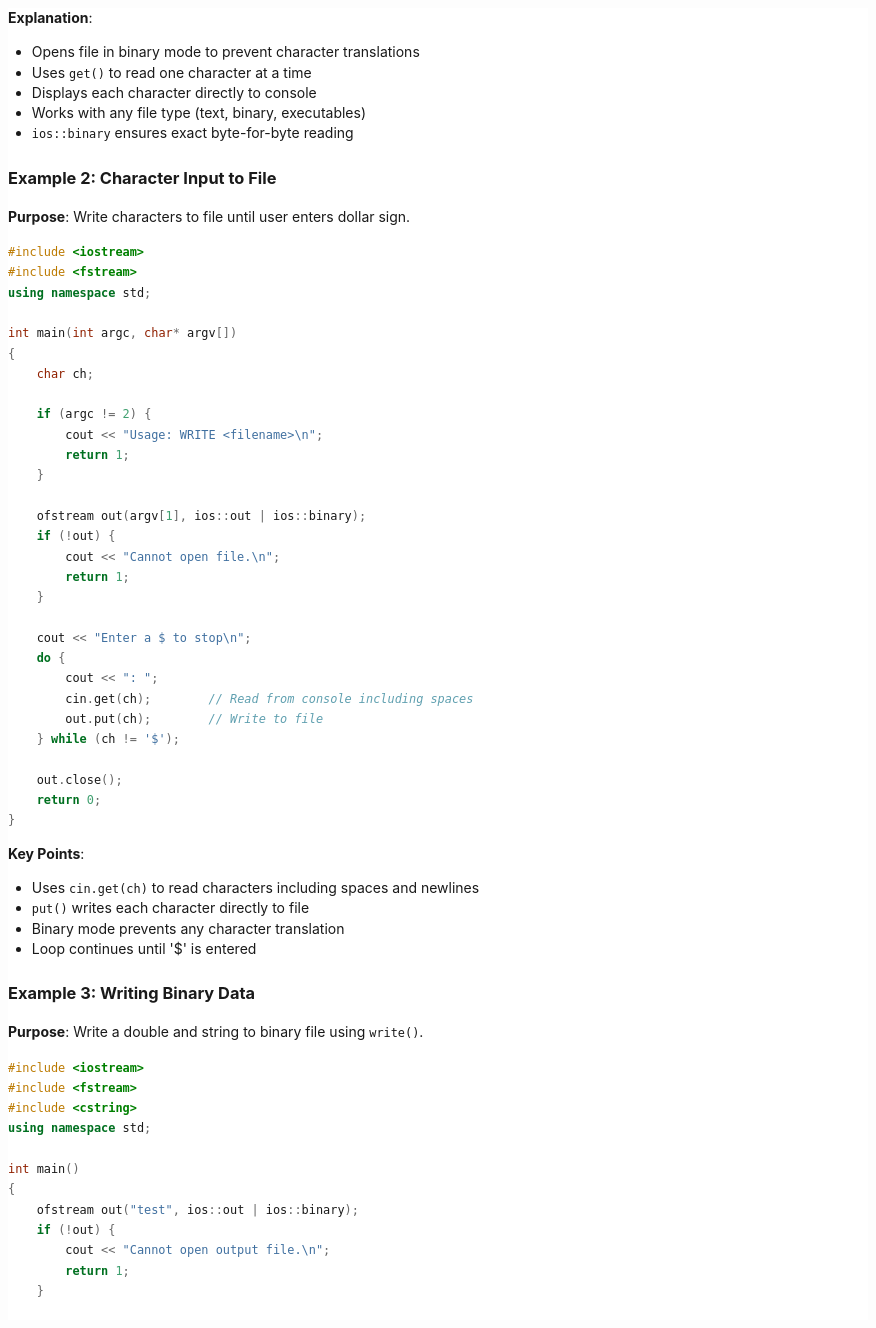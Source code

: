 **Explanation**:
- Opens file in binary mode to prevent character translations
- Uses `get()` to read one character at a time
- Displays each character directly to console
- Works with any file type (text, binary, executables)
- `ios::binary` ensures exact byte-for-byte reading

### Example 2: Character Input to File
**Purpose**: Write characters to file until user enters dollar sign.

```cpp
#include <iostream>
#include <fstream>
using namespace std;

int main(int argc, char* argv[])
{
    char ch;
    
    if (argc != 2) {
        cout << "Usage: WRITE <filename>\n";
        return 1;
    }
    
    ofstream out(argv[1], ios::out | ios::binary);
    if (!out) {
        cout << "Cannot open file.\n";
        return 1;
    }
    
    cout << "Enter a $ to stop\n";
    do {
        cout << ": ";
        cin.get(ch);        // Read from console including spaces
        out.put(ch);        // Write to file
    } while (ch != '$');
    
    out.close();
    return 0;
}
```

**Key Points**:
- Uses `cin.get(ch)` to read characters including spaces and newlines
- `put()` writes each character directly to file
- Binary mode prevents any character translation
- Loop continues until '$' is entered

### Example 3: Writing Binary Data
**Purpose**: Write a double and string to binary file using `write()`.

```cpp
#include <iostream>
#include <fstream>
#include <cstring>
using namespace std;

int main()
{
    ofstream out("test", ios::out | ios::binary);
    if (!out) {
        cout << "Cannot open output file.\n";
        return 1;
    }
    
```